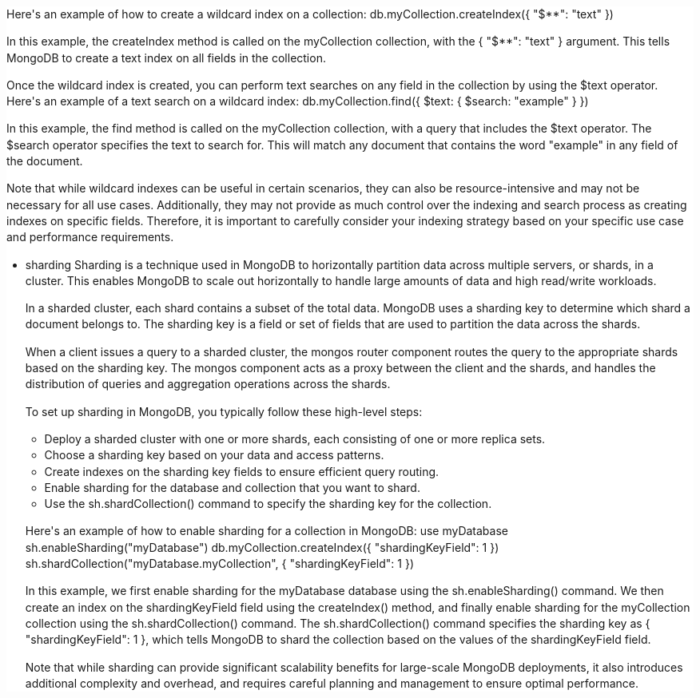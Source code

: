   Here's an example of how to create a wildcard index on a collection:
  db.myCollection.createIndex({ "$\*\*": "text" })

  In this example, the createIndex method is called on the myCollection collection, with the { "$\*\*": "text" } argument. This tells MongoDB to create a text index on all fields in the collection.

  Once the wildcard index is created, you can perform text searches on any field in the collection by using the $text operator. Here's an example of a text search on a wildcard index:
  db.myCollection.find({ $text: { $search: "example" } })

  In this example, the find method is called on the myCollection collection, with a query that includes the $text operator. The $search operator specifies the text to search for. This will match any document that contains the word "example" in any field of the document.

  Note that while wildcard indexes can be useful in certain scenarios, they can also be resource-intensive and may not be necessary for all use cases. Additionally, they may not provide as much control over the indexing and search process as creating indexes on specific fields. Therefore, it is important to carefully consider your indexing strategy based on your specific use case and performance requirements.

- sharding
  Sharding is a technique used in MongoDB to horizontally partition data across multiple servers, or shards, in a cluster. This enables MongoDB to scale out horizontally to handle large amounts of data and high read/write workloads.

  In a sharded cluster, each shard contains a subset of the total data. MongoDB uses a sharding key to determine which shard a document belongs to. The sharding key is a field or set of fields that are used to partition the data across the shards.

  When a client issues a query to a sharded cluster, the mongos router component routes the query to the appropriate shards based on the sharding key. The mongos component acts as a proxy between the client and the shards, and handles the distribution of queries and aggregation operations across the shards.

  To set up sharding in MongoDB, you typically follow these high-level steps:

  - Deploy a sharded cluster with one or more shards, each consisting of one or more replica sets.
  - Choose a sharding key based on your data and access patterns.
  - Create indexes on the sharding key fields to ensure efficient query routing.
  - Enable sharding for the database and collection that you want to shard.
  - Use the sh.shardCollection() command to specify the sharding key for the collection.

  Here's an example of how to enable sharding for a collection in MongoDB:
  use myDatabase
  sh.enableSharding("myDatabase")
  db.myCollection.createIndex({ "shardingKeyField": 1 })
  sh.shardCollection("myDatabase.myCollection", { "shardingKeyField": 1 })

  In this example, we first enable sharding for the myDatabase database using the sh.enableSharding() command. We then create an index on the shardingKeyField field using the createIndex() method, and finally enable sharding for the myCollection collection using the sh.shardCollection() command. The sh.shardCollection() command specifies the sharding key as { "shardingKeyField": 1 }, which tells MongoDB to shard the collection based on the values of the shardingKeyField field.

  Note that while sharding can provide significant scalability benefits for large-scale MongoDB deployments, it also introduces additional complexity and overhead, and requires careful planning and management to ensure optimal performance.
